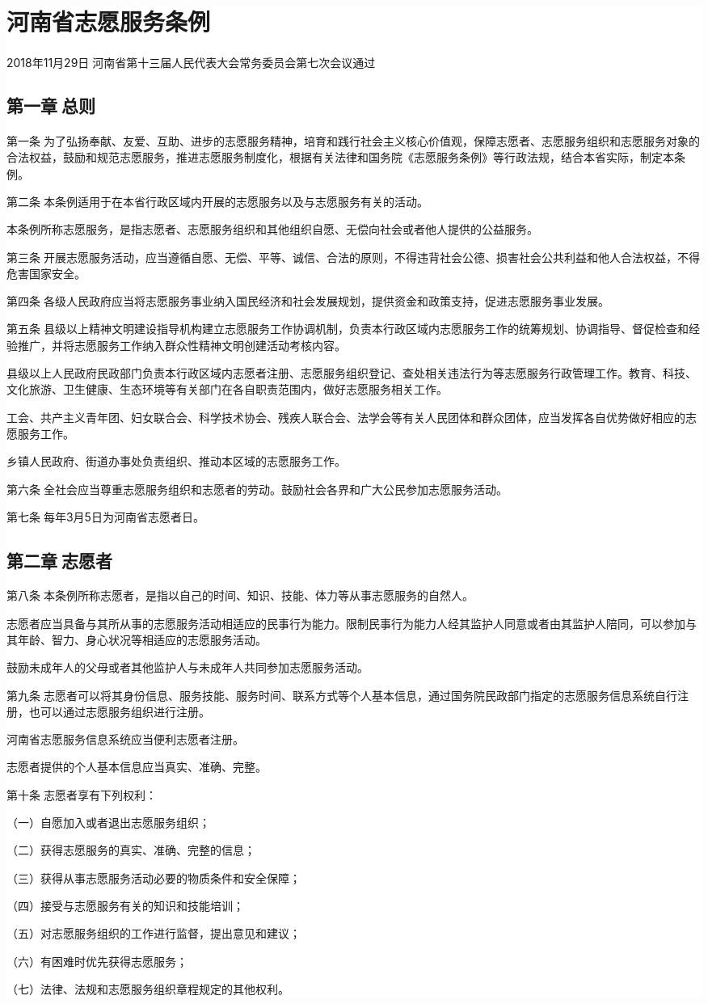 # 河南省志愿服务条例

2018年11月29日 河南省第十三届人民代表大会常务委员会第七次会议通过



## 第一章  总则

第一条 为了弘扬奉献、友爱、互助、进步的志愿服务精神，培育和践行社会主义核心价值观，保障志愿者、志愿服务组织和志愿服务对象的合法权益，鼓励和规范志愿服务，推进志愿服务制度化，根据有关法律和国务院《志愿服务条例》等行政法规，结合本省实际，制定本条例。

第二条 本条例适用于在本省行政区域内开展的志愿服务以及与志愿服务有关的活动。

本条例所称志愿服务，是指志愿者、志愿服务组织和其他组织自愿、无偿向社会或者他人提供的公益服务。

第三条 开展志愿服务活动，应当遵循自愿、无偿、平等、诚信、合法的原则，不得违背社会公德、损害社会公共利益和他人合法权益，不得危害国家安全。

第四条 各级人民政府应当将志愿服务事业纳入国民经济和社会发展规划，提供资金和政策支持，促进志愿服务事业发展。

第五条 县级以上精神文明建设指导机构建立志愿服务工作协调机制，负责本行政区域内志愿服务工作的统筹规划、协调指导、督促检查和经验推广，并将志愿服务工作纳入群众性精神文明创建活动考核内容。

县级以上人民政府民政部门负责本行政区域内志愿者注册、志愿服务组织登记、查处相关违法行为等志愿服务行政管理工作。教育、科技、文化旅游、卫生健康、生态环境等有关部门在各自职责范围内，做好志愿服务相关工作。

工会、共产主义青年团、妇女联合会、科学技术协会、残疾人联合会、法学会等有关人民团体和群众团体，应当发挥各自优势做好相应的志愿服务工作。

乡镇人民政府、街道办事处负责组织、推动本区域的志愿服务工作。

第六条 全社会应当尊重志愿服务组织和志愿者的劳动。鼓励社会各界和广大公民参加志愿服务活动。

第七条 每年3月5日为河南省志愿者日。

## 第二章  志愿者

第八条 本条例所称志愿者，是指以自己的时间、知识、技能、体力等从事志愿服务的自然人。

志愿者应当具备与其所从事的志愿服务活动相适应的民事行为能力。限制民事行为能力人经其监护人同意或者由其监护人陪同，可以参加与其年龄、智力、身心状况等相适应的志愿服务活动。

鼓励未成年人的父母或者其他监护人与未成年人共同参加志愿服务活动。

第九条 志愿者可以将其身份信息、服务技能、服务时间、联系方式等个人基本信息，通过国务院民政部门指定的志愿服务信息系统自行注册，也可以通过志愿服务组织进行注册。

河南省志愿服务信息系统应当便利志愿者注册。

志愿者提供的个人基本信息应当真实、准确、完整。

第十条 志愿者享有下列权利：

（一）自愿加入或者退出志愿服务组织；

（二）获得志愿服务的真实、准确、完整的信息；

（三）获得从事志愿服务活动必要的物质条件和安全保障；

（四）接受与志愿服务有关的知识和技能培训；

（五）对志愿服务组织的工作进行监督，提出意见和建议；

（六）有困难时优先获得志愿服务；

（七）法律、法规和志愿服务组织章程规定的其他权利。
